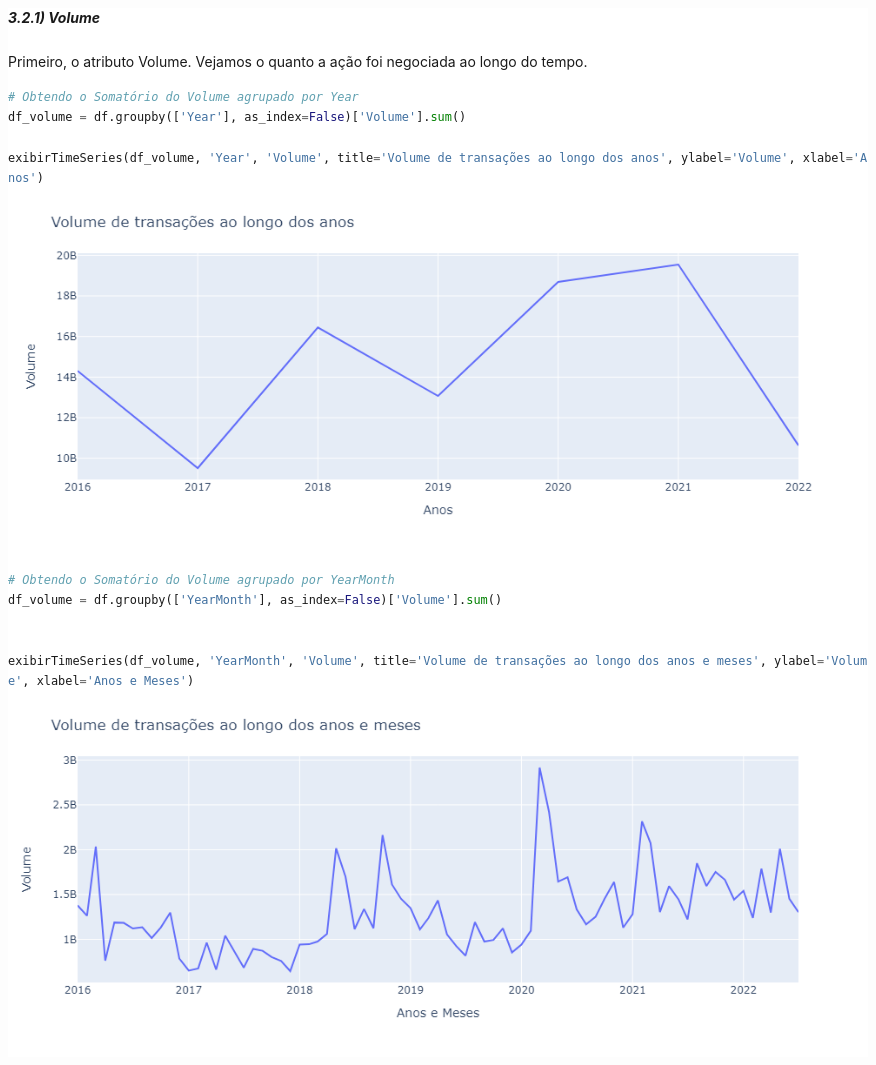 

**<h5 id="id-3.2.1">3.2.1) Volume</h5>**

Primeiro, o atributo Volume. Vejamos o quanto a ação foi negociada ao longo do tempo.


```python
# Obtendo o Somatório do Volume agrupado por Year
df_volume = df.groupby(['Year'], as_index=False)['Volume'].sum()

exibirTimeSeries(df_volume, 'Year', 'Volume', title='Volume de transações ao longo dos anos', ylabel='Volume', xlabel='Anos')
```


    
![png](assets/output_28_0.png)
    



```python
# Obtendo o Somatório do Volume agrupado por YearMonth
df_volume = df.groupby(['YearMonth'], as_index=False)['Volume'].sum()


exibirTimeSeries(df_volume, 'YearMonth', 'Volume', title='Volume de transações ao longo dos anos e meses', ylabel='Volume', xlabel='Anos e Meses')
```


    
![png](assets/output_29_0.png)
    
